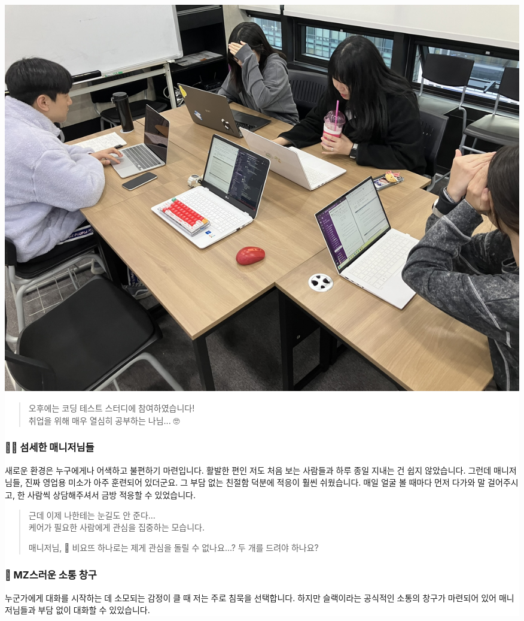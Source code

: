 ![코딩 테스트 스터디](/static/resources/IMG_3400.jpeg)

> 오후에는 코딩 테스트 스터디에 참여하였습니다!  
> 취업을 위해 매우 열심히 공부하는 나님... 🤓

### 🧑‍🏫 섬세한 매니저님들

새로운 환경은 누구에게나 어색하고 불편하기 마련입니다. 활발한 편인 저도 처음 보는 사람들과 하루 종일 지내는 건 쉽지 않았습니다. 그런데 매니저님들, 진짜 영업용 미소가 아주 훈련되어 있더군요. 그 부담 없는 친절함 덕분에 적응이 훨씬 쉬웠습니다. 매일 얼굴 볼 때마다 먼저 다가와 말 걸어주시고, 한 사람씩 상담해주셔서 금방 적응할 수 있었습니다.

> 근데 이제 나한테는 눈길도 안 준다...  
> 케어가 필요한 사람에게 관심을 집중하는 모습니다.
> 
> 매니저님, 🥛 비요뜨 하나로는 제게 관심을 돌릴 수 없나요...? 두 개를 드려야 하나요?

### 💬 MZ스러운 소통 창구

누군가에게 대화를 시작하는 데 소모되는 감정이 클 때 저는 주로 침묵을 선택합니다. 하지만 슬랙이라는 공식적인 소통의 창구가 마련되어 있어 매니저님들과 부담 없이 대화할 수 있있습니다.
